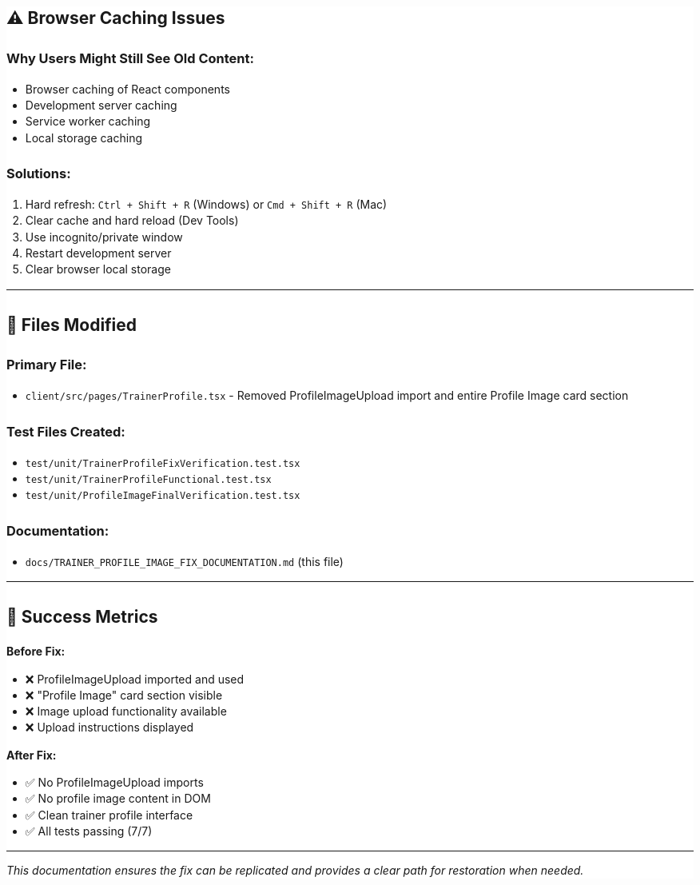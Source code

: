 
## ⚠️ Browser Caching Issues

### **Why Users Might Still See Old Content:**
- Browser caching of React components
- Development server caching
- Service worker caching
- Local storage caching

### **Solutions:**
1. Hard refresh: `Ctrl + Shift + R` (Windows) or `Cmd + Shift + R` (Mac)
2. Clear cache and hard reload (Dev Tools)
3. Use incognito/private window
4. Restart development server
5. Clear browser local storage

---

## 📁 Files Modified

### **Primary File:**
- `client/src/pages/TrainerProfile.tsx` - Removed ProfileImageUpload import and entire Profile Image card section

### **Test Files Created:**
- `test/unit/TrainerProfileFixVerification.test.tsx`
- `test/unit/TrainerProfileFunctional.test.tsx` 
- `test/unit/ProfileImageFinalVerification.test.tsx`

### **Documentation:**
- `docs/TRAINER_PROFILE_IMAGE_FIX_DOCUMENTATION.md` (this file)

---

## 🎯 Success Metrics

**Before Fix:**
- ❌ ProfileImageUpload imported and used
- ❌ "Profile Image" card section visible
- ❌ Image upload functionality available
- ❌ Upload instructions displayed

**After Fix:**
- ✅ No ProfileImageUpload imports
- ✅ No profile image content in DOM
- ✅ Clean trainer profile interface
- ✅ All tests passing (7/7)

---

*This documentation ensures the fix can be replicated and provides a clear path for restoration when needed.*